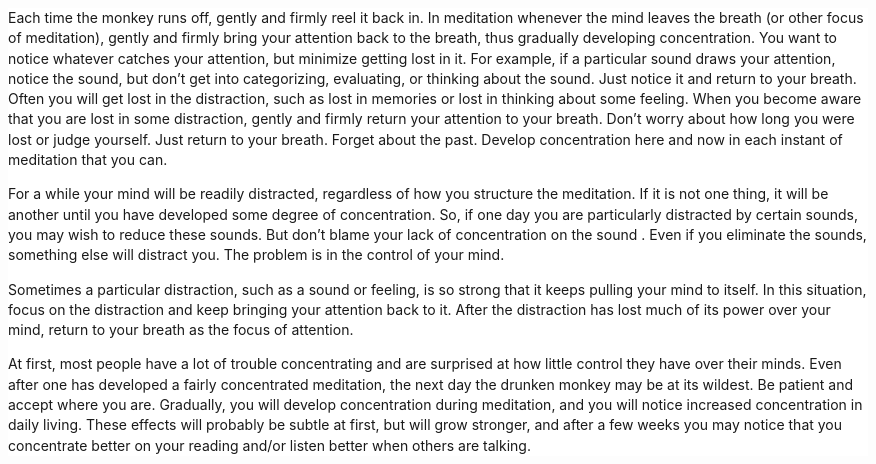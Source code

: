 <div class="paragraph">

Each time the monkey runs off, gently and firmly reel it back in. In
meditation whenever the mind leaves the breath (or other focus of
meditation), gently and firmly bring your attention back to the breath,
thus gradually developing concentration. You want to notice whatever
catches your attention, but minimize getting lost in it. For example, if
a particular sound draws your attention, notice the sound, but don’t get
into categorizing, evaluating, or thinking about the sound. Just notice
it and return to your breath. Often you will get lost in the
distraction, such as lost in memories or lost in thinking about some
feeling. When you become aware that you are lost in some distraction,
gently and firmly return your attention to your breath. Don’t worry
about how long you were lost or judge yourself. Just return to your
breath. Forget about the past. Develop concentration here and now in
each instant of meditation that you can.

</div>

<div class="paragraph">

For a while your mind will be readily distracted, regardless of how you
structure the meditation. If it is not one thing, it will be another
until you have developed some degree of concentration. So, if one day
you are particularly distracted by certain sounds, you may wish to
reduce these sounds. But don’t blame your lack of concentration on the
sound . Even if you eliminate the sounds, something else will distract
you. The problem is in the control of your mind.

</div>

<div class="paragraph">

Sometimes a particular distraction, such as a sound or feeling, is so
strong that it keeps pulling your mind to itself. In this situation,
focus on the distraction and keep bringing your attention back to it.
After the distraction has lost much of its power over your mind, return
to your breath as the focus of attention.

</div>

<div class="paragraph">

At first, most people have a lot of trouble concentrating and are
surprised at how little control they have over their minds. Even after
one has developed a fairly concentrated meditation, the next day the
drunken monkey may be at its wildest. Be patient and accept where you
are. Gradually, you will develop concentration during meditation, and
you will notice increased concentration in daily living. These effects
will probably be subtle at first, but will grow stronger, and after a
few weeks you may notice that you concentrate better on your reading
and/or listen better when others are talking.

</div>

<div class="paragraph">
